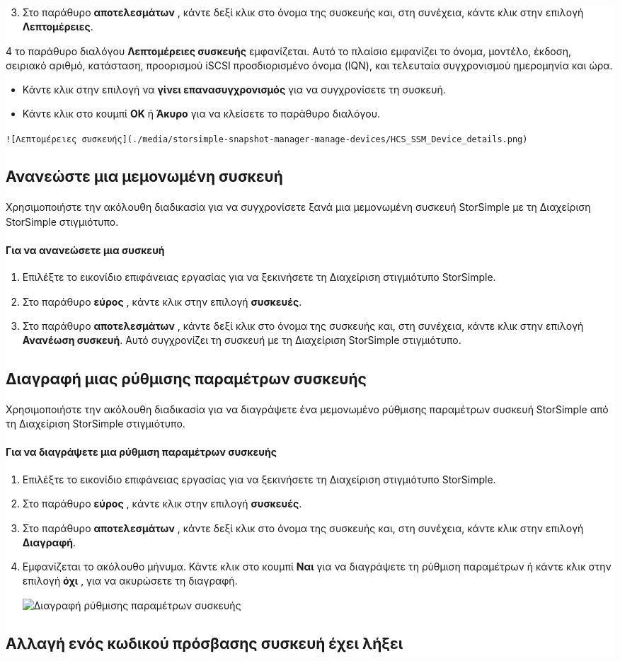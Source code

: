 3. Στο παράθυρο **αποτελεσμάτων** , κάντε δεξί κλικ στο όνομα της συσκευής και, στη συνέχεια, κάντε κλικ στην επιλογή **Λεπτομέρειες**. 

4 το παράθυρο διαλόγου **Λεπτομέρειες συσκευής** εμφανίζεται. Αυτό το πλαίσιο εμφανίζει το όνομα, μοντέλο, έκδοση, σειριακό αριθμό, κατάσταση, προορισμού iSCSI προσδιορισμένο όνομα (IQN), και τελευταία συγχρονισμού ημερομηνία και ώρα. 

   - Κάντε κλικ στην επιλογή να **γίνει επανασυγχρονισμός** για να συγχρονίσετε τη συσκευή.

   - Κάντε κλικ στο κουμπί **OK** ή **Άκυρο** για να κλείσετε το παράθυρο διαλόγου.

    ![Λεπτομέρειες συσκευής](./media/storsimple-snapshot-manager-manage-devices/HCS_SSM_Device_details.png) 
 
## <a name="refresh-an-individual-device"></a>Ανανεώστε μια μεμονωμένη συσκευή

Χρησιμοποιήστε την ακόλουθη διαδικασία για να συγχρονίσετε ξανά μια μεμονωμένη συσκευή StorSimple με τη Διαχείριση StorSimple στιγμιότυπο.

#### <a name="to-refresh-a-device"></a>Για να ανανεώσετε μια συσκευή

1. Επιλέξτε το εικονίδιο επιφάνειας εργασίας για να ξεκινήσετε τη Διαχείριση στιγμιότυπο StorSimple. 

2. Στο παράθυρο **εύρος** , κάντε κλικ στην επιλογή **συσκευές**. 

3. Στο παράθυρο **αποτελεσμάτων** , κάντε δεξί κλικ στο όνομα της συσκευής και, στη συνέχεια, κάντε κλικ στην επιλογή **Ανανέωση συσκευή**. Αυτό συγχρονίζει τη συσκευή με τη Διαχείριση StorSimple στιγμιότυπο. 

## <a name="delete-a-device-configuration"></a>Διαγραφή μιας ρύθμισης παραμέτρων συσκευής

Χρησιμοποιήστε την ακόλουθη διαδικασία για να διαγράψετε ένα μεμονωμένο ρύθμισης παραμέτρων συσκευή StorSimple από τη Διαχείριση StorSimple στιγμιότυπο.

#### <a name="to-delete-a-device-configuration"></a>Για να διαγράψετε μια ρύθμιση παραμέτρων συσκευής

1. Επιλέξτε το εικονίδιο επιφάνειας εργασίας για να ξεκινήσετε τη Διαχείριση στιγμιότυπο StorSimple. 

2. Στο παράθυρο **εύρος** , κάντε κλικ στην επιλογή **συσκευές**. 

3. Στο παράθυρο **αποτελεσμάτων** , κάντε δεξί κλικ στο όνομα της συσκευής και, στη συνέχεια, κάντε κλικ στην επιλογή **Διαγραφή**. 

4. Εμφανίζεται το ακόλουθο μήνυμα. Κάντε κλικ στο κουμπί **Ναι** για να διαγράψετε τη ρύθμιση παραμέτρων ή κάντε κλικ στην επιλογή **όχι** , για να ακυρώσετε τη διαγραφή.

    ![Διαγραφή ρύθμισης παραμέτρων συσκευής](./media/storsimple-snapshot-manager-manage-devices/HCS_SSM_DeleteDevice.png)

## <a name="change-an-expired-device-password"></a>Αλλαγή ενός κωδικού πρόσβασης συσκευή έχει λήξει
